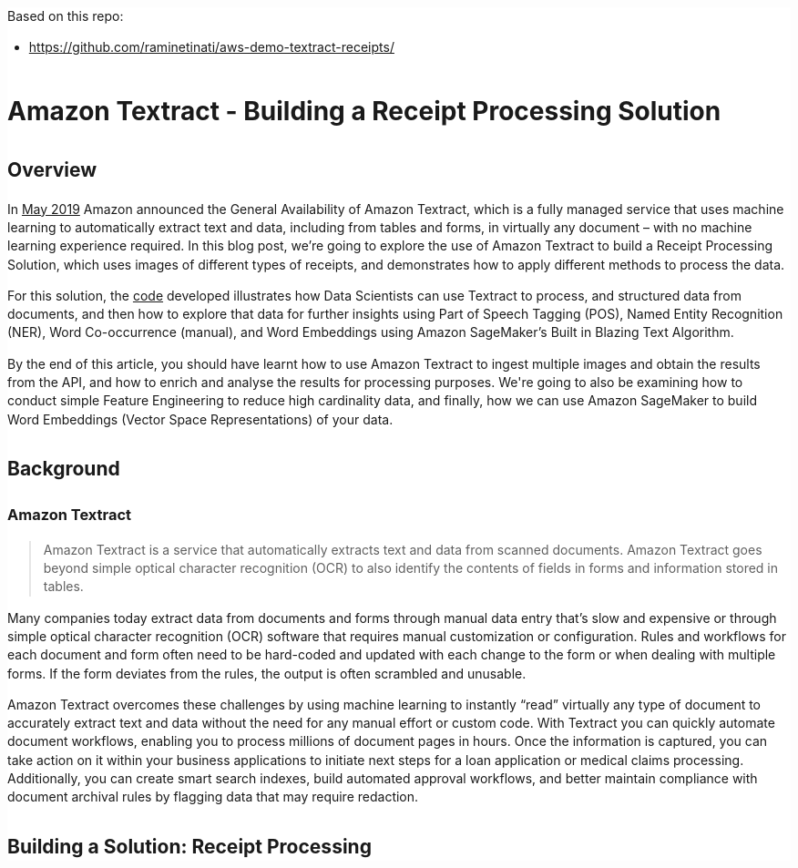 Based on this repo:
* https://github.com/raminetinati/aws-demo-textract-receipts/

# Amazon Textract - Building a Receipt Processing Solution

## Overview

In [May 2019](https://press.aboutamazon.com/news-releases/news-release-details/aws-announces-general-availability-amazon-textract) Amazon announced the General Availability of Amazon Textract, which is a fully managed service that uses machine learning to automatically extract text and data, including from tables and forms, in virtually any document – with no machine learning experience required. In this blog post, we’re going to explore the use of Amazon Textract to build a Receipt Processing Solution, which uses images of different types of receipts, and demonstrates how to apply different methods to process the data.

For this solution, the [code](https://github.com/raminetinati/aws-demo-textract-receipts/) developed illustrates how Data Scientists can use Textract to process, and structured data from documents, and then how to explore that data for further insights using Part of Speech Tagging (POS), Named Entity Recognition (NER), Word Co-occurrence (manual), and Word Embeddings using Amazon SageMaker’s Built in Blazing Text Algorithm. 

By the end of this article, you should have learnt how to use Amazon Textract to ingest multiple images and obtain the results from the API, and how to enrich and analyse the results for processing purposes. We're going to also be examining how to conduct simple Feature Engineering to reduce high cardinality data, and finally, how we can use Amazon SageMaker to build Word Embeddings (Vector Space Representations) of your data.

## Background

### Amazon Textract

>Amazon Textract is a service that automatically extracts text and data from scanned documents. Amazon Textract goes beyond simple optical character recognition (OCR) to also identify the contents of fields in forms and information stored in tables.

Many companies today extract data from documents and forms through manual data entry that’s slow and expensive or through simple optical character recognition (OCR) software that requires manual customization or configuration. Rules and workflows for each document and form often need to be hard-coded and updated with each change to the form or when dealing with multiple forms. If the form deviates from the rules, the output is often scrambled and unusable.

Amazon Textract overcomes these challenges by using machine learning to instantly “read” virtually any type of document to accurately extract text and data without the need for any manual effort or custom code. With Textract you can quickly automate document workflows, enabling you to process millions of document pages in hours. Once the information is captured, you can take action on it within your business applications to initiate next steps for a loan application or medical claims processing. Additionally, you can create smart search indexes, build automated approval workflows, and better maintain compliance with document archival rules by flagging data that may require redaction.

## Building a Solution: Receipt Processing
